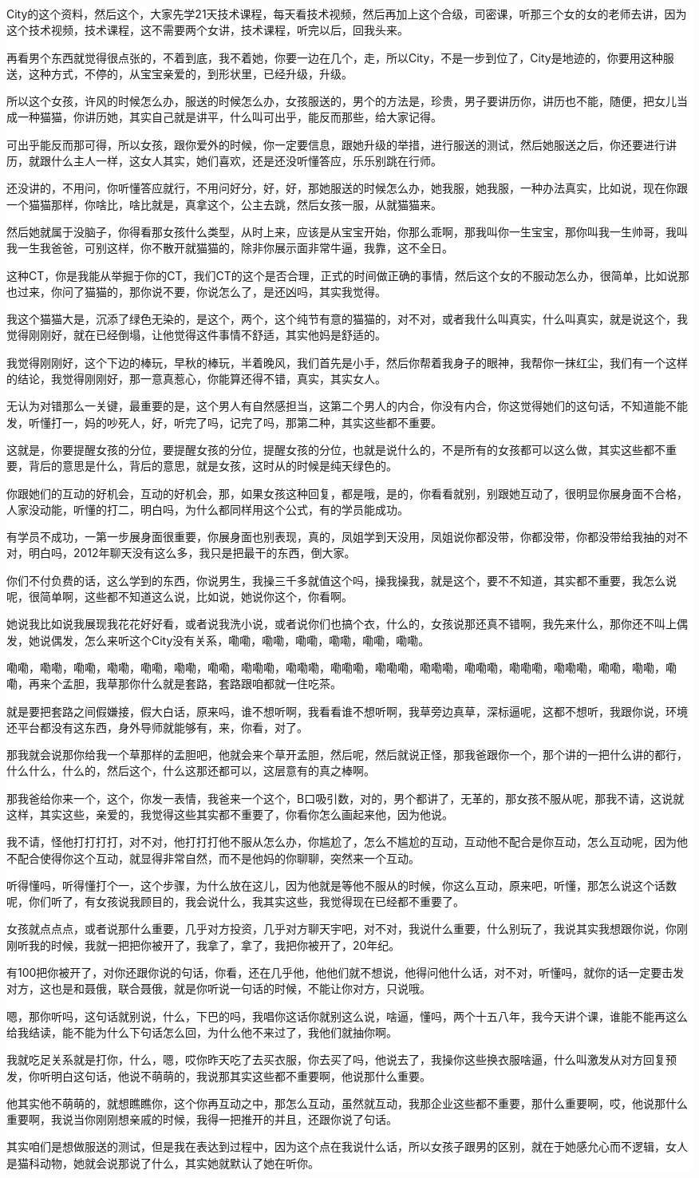 City的这个资料，然后这个，大家先学21天技术课程，每天看技术视频，然后再加上这个合级，司密课，听那三个女的女的老师去讲，因为这个技术视频，技术课程，这不需要两个女讲，技术课程，听完以后，回我头来。

再看男个东西就觉得很点张的，不着到底，我不着她，你要一边在几个，走，所以City，不是一步到位了，City是地迹的，你要用这种服送，这种方式，不停的，从宝宝亲爱的，到形状里，已经升级，升级。

所以这个女孩，许风的时候怎么办，服送的时候怎么办，女孩服送的，男个的方法是，珍贵，男子要讲历你，讲历也不能，随便，把女儿当成一种猫猫，你讲历她，其实自己就是讲平，什么叫可出乎，能反而那些，给大家记得。

可出乎能反而那可得，所以女孩，跟你爱外的时候，你一定要信息，跟她升级的举措，进行服送的测试，然后她服送之后，你还要进行讲历，就跟什么主人一样，这女人其实，她们喜欢，还是还没听懂答应，乐乐别跳在行师。

还没讲的，不用问，你听懂答应就行，不用问好分，好，好，那她服送的时候怎么办，她我服，她我服，一种办法真实，比如说，现在你跟一个猫猫那样，你啥比，啥比就是，真拿这个，公主去跳，然后女孩一服，从就猫猫来。

然后她就属于没脑子，你得看那女孩什么类型，从时上来，应该是从宝宝开始，你那么乖啊，那我叫你一生宝宝，那你叫我一生帅哥，我叫我一生我爸爸，可别这样，你不散开就猫猫的，除非你展示面非常牛逼，我靠，这不全日。

这种CT，你是我能从举掘于你的CT，我们CT的这个是否合理，正式的时间做正确的事情，然后这个女的不服动怎么办，很简单，比如说那也过来，你问了猫猫的，那你说不要，你说怎么了，是还凶吗，其实我觉得。

我这个猫猫大是，沉添了绿色无染的，是这个，两个，这个纯节有意的猫猫的，对不对，或者我什么叫真实，什么叫真实，就是说这个，我觉得刚刚好，就在已经倒塌，让他觉得这件事情不舒适，其实他妈是舒适的。

我觉得刚刚好，这个下边的棒玩，早秋的棒玩，半着晚风，我们首先是小手，然后你帮着我身子的眼神，我帮你一抹红尘，我们有一个这样的结论，我觉得刚刚好，那一意真惹心，你能算还得不错，真实，其实女人。

无认为对错那么一关键，最重要的是，这个男人有自然感担当，这第二个男人的内合，你没有内合，你这觉得她们的这句话，不知道能不能发，听懂打一，妈的吵死人，好，听完了吗，记完了吗，那第二种，其实这些都不重要。

这就是，你要提醒女孩的分位，要提醒女孩的分位，提醒女孩的分位，也就是说什么的，不是所有的女孩都可以这么做，其实这些都不重要，背后的意思是什么，背后的意思，就是女孩，这时从的时候是纯天绿色的。

你跟她们的互动的好机会，互动的好机会，那，如果女孩这种回复，都是哦，是的，你看看就别，别跟她互动了，很明显你展身面不合格，人家没动能，听懂的打二，明白吗，为什么都同样用这个公式，有的学员能成功。

有学员不成功，一第一步展身面很重要，你展身面也别表现，真的，凤姐学到天没用，凤姐说你都没带，你都没带，你都没带给我抽的对不对，明白吗，2012年聊天没有这么多，我只是把最干的东西，倒大家。

你们不付负费的话，这么学到的东西，你说男生，我操三千多就值这个吗，操我操我，就是这个，要不不知道，其实都不重要，我怎么说呢，很简单啊，这些都不知道这么说，比如说，她说你这个，你看啊。

她说我比如说我展现我花花好好看，或者说我洗小说，或者说你们也搞个衣，什么的，女孩说那还真不错啊，我先来什么，那你还不叫上偶发，她说偶发，怎么来听这个City没有关系，嘞嘞，嘞嘞，嘞嘞，嘞嘞，嘞嘞，嘞嘞。

嘞嘞，嘞嘞，嘞嘞，嘞嘞，嘞嘞，嘞嘞，嘞嘞，嘞嘞嘞，嘞嘞嘞，嘞嘞嘞，嘞嘞嘞，嘞嘞嘞，嘞嘞嘞，嘞嘞嘞，嘞嘞嘞，嘞嘞，嘞嘞，嘞嘞，再来个孟胆，我草那你什么就是套路，套路跟咱都就一住吃茶。

就是要把套路之间假嫌接，假大白话，原来吗，谁不想听啊，我看看谁不想听啊，我草旁边真草，深标逼呢，这都不想听，我跟你说，环境还平台都没有这东西，身外导师就能够有，来，你看，对了。

那我就会说那你给我一个草那样的孟胆吧，他就会来个草开孟胆，然后呢，然后就说正怪，那我爸跟你一个，那个讲的一把什么讲的都行，什么什么，什么的，然后这个，什么这那还都可以，这层意有的真之棒啊。

那我爸给你来一个，这个，你发一表情，我爸来一个这个，B口吸引数，对的，男个都讲了，无革的，那女孩不服从呢，那我不请，这说就这样，其实这些，亲爱的，我觉得这些其实都不重要了，你看你怎么画起来他，因为他说。

我不请，怪他打打打打，对不对，他打打打他不服从怎么办，你尴尬了，怎么不尴尬的互动，互动他不配合是你互动，怎么互动呢，因为他不配合使得你这个互动，就显得非常自然，而不是他妈的你聊聊，突然来一个互动。

听得懂吗，听得懂打个一，这个步骤，为什么放在这儿，因为他就是等他不服从的时候，你这么互动，原来吧，听懂，那怎么说这个话数呢，你们听了，有女孩说我顾目的，我会说什么，我其实这些，我觉得现在已经都不重要了。

女孩就点点点，或者说那什么重要，几乎对方投资，几乎对方聊天宇吧，对不对，我说什么重要，什么别玩了，我说其实我想跟你说，你刚刚听我的时候，我就一把把你被开了，我拿了，拿了，我把你被开了，20年纪。

有100把你被开了，对你还跟你说的句话，你看，还在几乎他，他他们就不想说，他得问他什么话，对不对，听懂吗，就你的话一定要击发对方，这也是和聂俄，联合聂俄，就是你听说一句话的时候，不能让你对方，只说哦。

嗯，那你听吗，这句话就别说，什么，下巴的吗，我唱你这话你就别这么说，啥逼，懂吗，两个十五八年，我今天讲个课，谁能不能再这么给我结读，能不能为什么下句话怎么回，为什么他不来过了，我他们就抽你啊。

我就吃足关系就是打你，什么，嗯，哎你昨天吃了去买衣服，你去买了吗，他说去了，我操你这些换衣服啥逼，什么叫激发从对方回复预发，你听明白这句话，他说不萌萌的，我说那其实这些都不重要啊，他说那什么重要。

他其实他不萌萌的，就想瞧瞧你，这个你再互动之中，那怎么互动，虽然就互动，我那企业这些都不重要，那什么重要啊，哎，他说那什么重要啊，我说当你刚刚想亲戚的时候，我得一把推开的并且，还跟你说了句话。

其实咱们是想做服送的测试，但是我在表达到过程中，因为这个点在我说什么话，所以女孩子跟男的区别，就在于她感允心而不逻辑，女人是猫科动物，她就会说那说了什么，其实她就默认了她在听你。
